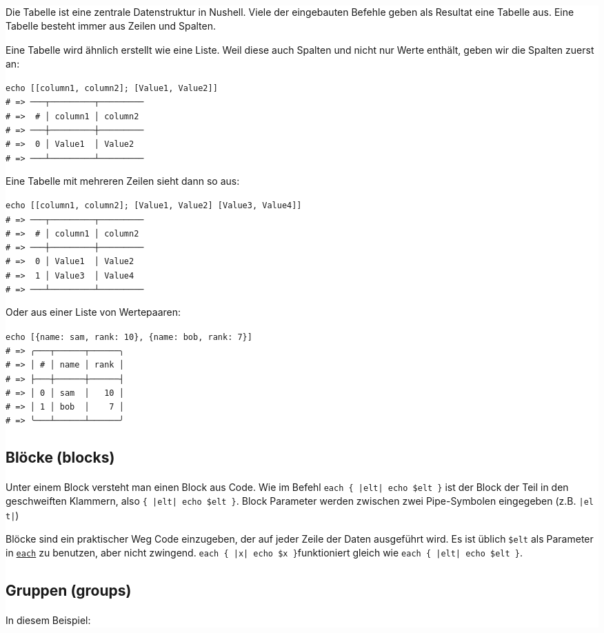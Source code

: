 Die Tabelle ist eine zentrale Datenstruktur in Nushell. Viele der eingebauten Befehle geben als Resultat eine Tabelle aus.
Eine Tabelle besteht immer aus Zeilen und Spalten.

Eine Tabelle wird ähnlich erstellt wie eine Liste. Weil diese auch Spalten und nicht nur Werte enthält, geben wir die Spalten zuerst an:

```nu
echo [[column1, column2]; [Value1, Value2]]
# => ───┬─────────┬─────────
# =>  # │ column1 │ column2
# => ───┼─────────┼─────────
# =>  0 │ Value1  │ Value2
# => ───┴─────────┴─────────
```

Eine Tabelle mit mehreren Zeilen sieht dann so aus:

```nu
echo [[column1, column2]; [Value1, Value2] [Value3, Value4]]
# => ───┬─────────┬─────────
# =>  # │ column1 │ column2
# => ───┼─────────┼─────────
# =>  0 │ Value1  │ Value2
# =>  1 │ Value3  │ Value4
# => ───┴─────────┴─────────
```

Oder aus einer Liste von Wertepaaren:

```nu
echo [{name: sam, rank: 10}, {name: bob, rank: 7}]
# => ╭───┬──────┬──────╮
# => │ # │ name │ rank │
# => ├───┼──────┼──────┤
# => │ 0 │ sam  │   10 │
# => │ 1 │ bob  │    7 │
# => ╰───┴──────┴──────╯
```

## Blöcke (blocks)

Unter einem Block versteht man einen Block aus Code. Wie im Befehl `each { |elt| echo $elt }` ist der Block der Teil in den geschweiften Klammern, also `{ |elt| echo $elt }`. Block Parameter werden zwischen zwei Pipe-Symbolen eingegeben (z.B. ` |elt| `)

Blöcke sind ein praktischer Weg Code einzugeben, der auf jeder Zeile der Daten ausgeführt wird. Es ist üblich `$elt` als Parameter in [`each`](/commands/docs/each.md)
zu benutzen, aber nicht zwingend. `each { |x| echo $x }`funktioniert gleich wie `each { |elt| echo $elt }`.

## Gruppen (groups)

In diesem Beispiel:
